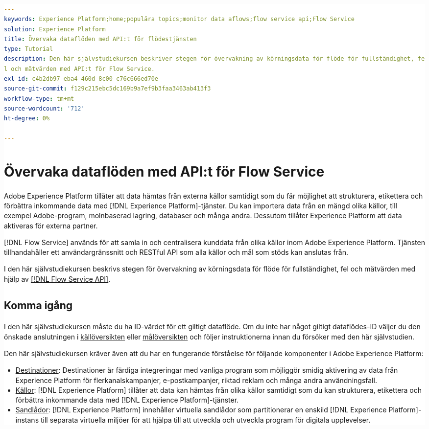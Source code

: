 ```yaml
---
keywords: Experience Platform;home;populära topics;monitor data aflows;flow service api;Flow Service
solution: Experience Platform
title: Övervaka dataflöden med API:t för flödestjänsten
type: Tutorial
description: Den här självstudiekursen beskriver stegen för övervakning av körningsdata för flöde för fullständighet, fel och mätvärden med API:t för Flow Service.
exl-id: c4b2db97-eba4-460d-8c00-c76c666ed70e
source-git-commit: f129c215ebc5dc169b9a7ef9b3faa3463ab413f3
workflow-type: tm+mt
source-wordcount: '712'
ht-degree: 0%

---
```


# Övervaka dataflöden med API:t för Flow Service

Adobe Experience Platform tillåter att data hämtas från externa källor samtidigt som du får möjlighet att strukturera, etikettera och förbättra inkommande data med [!DNL Experience Platform]-tjänster. Du kan importera data från en mängd olika källor, till exempel Adobe-program, molnbaserad lagring, databaser och många andra. Dessutom tillåter Experience Platform att data aktiveras för externa partner.

[!DNL Flow Service] används för att samla in och centralisera kunddata från olika källor inom Adobe Experience Platform. Tjänsten tillhandahåller ett användargränssnitt och RESTful API som alla källor och mål som stöds kan anslutas från.

I den här självstudiekursen beskrivs stegen för övervakning av körningsdata för flöde för fullständighet, fel och mätvärden med hjälp av [[!DNL Flow Service API]](https://www.adobe.io/experience-platform-apis/references/flow-service/).

## Komma igång

I den här självstudiekursen måste du ha ID-värdet för ett giltigt dataflöde. Om du inte har något giltigt dataflödes-ID väljer du den önskade anslutningen i [källöversikten](../../sources/home.md) eller [målöversikten](../../destinations/catalog/overview.md) och följer instruktionerna innan du försöker med den här självstudien.

Den här självstudiekursen kräver även att du har en fungerande förståelse för följande komponenter i Adobe Experience Platform:

- [Destinationer](../../destinations/home.md): Destinationer är färdiga integreringar med vanliga program som möjliggör smidig aktivering av data från Experience Platform för flerkanalskampanjer, e-postkampanjer, riktad reklam och många andra användningsfall.
- [Källor](../../sources/home.md): [!DNL Experience Platform] tillåter att data kan hämtas från olika källor samtidigt som du kan strukturera, etikettera och förbättra inkommande data med [!DNL Experience Platform]-tjänster.
- [Sandlådor](../../sandboxes/home.md): [!DNL Experience Platform] innehåller virtuella sandlådor som partitionerar en enskild [!DNL Experience Platform]-instans till separata virtuella miljöer för att hjälpa till att utveckla och utveckla program för digitala upplevelser.
